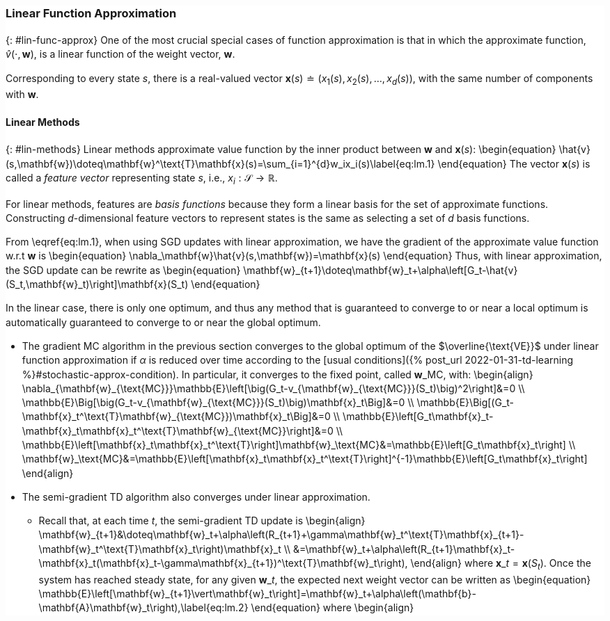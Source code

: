 ### Linear Function Approximation
{: #lin-func-approx}
One of the most crucial special cases of function approximation is that in which the approximate function, $\hat{v}(\cdot,\mathbf{w})$, is a linear function of the weight vector, $\mathbf{w}$. 

Corresponding to every state $s$, there is a real-valued vector $\mathbf{x}(s)\doteq\left(x_1(s),x_2(s),\dots,x_d(s)\right)$, with the same number of components with $\mathbf{w}$.

#### Linear Methods
{: #lin-methods}
Linear methods approximate value function by the inner product between $\mathbf{w}$ and $\mathbf{x}(s)$:
\begin{equation}
\hat{v}(s,\mathbf{w})\doteq\mathbf{w}^\text{T}\mathbf{x}(s)=\sum_{i=1}^{d}w_ix_i(s)\label{eq:lm.1}
\end{equation}
The vector $\mathbf{x}(s)$ is called a *feature vector* representing state $s$, i.e., $x_i:\mathcal{S}\to\mathbb{R}$.  

For linear methods, features are *basis functions* because they form a linear basis for the set of approximate functions. Constructing $d$-dimensional feature vectors to represent states is the same as selecting a set of $d$ basis functions. 

From \eqref{eq:lm.1}, when using SGD updates with linear approximation, we have the gradient of the approximate value function w.r.t $\mathbf{w}$ is
\begin{equation}
\nabla_\mathbf{w}\hat{v}(s,\mathbf{w})=\mathbf{x}(s)
\end{equation}
Thus, with linear approximation, the SGD update can be rewrite as
\begin{equation}
\mathbf{w}\_{t+1}\doteq\mathbf{w}\_t+\alpha\left[G_t-\hat{v}(S_t,\mathbf{w}\_t)\right]\mathbf{x}(S_t)
\end{equation}

In the linear case, there is only one optimum, and thus any method that is guaranteed to converge to or near a local optimum is automatically guaranteed to converge to or near the global optimum.
- The gradient MC algorithm in the previous section converges to the global optimum of the $\overline{\text{VE}}$ under linear function approximation if $\alpha$ is reduced over time according to the [usual conditions]({% post_url 2022-01-31-td-learning %}#stochastic-approx-condition). In particular, it converges to the fixed point, called $\mathbf{w}\_{\text{MC}}$, with:
\begin{align}
\nabla_{\mathbf{w}\_{\text{MC}}}\mathbb{E}\left[\big(G_t-v_{\mathbf{w}\_{\text{MC}}}(S_t)\big)^2\right]&=0 \\\\ \mathbb{E}\Big[\big(G_t-v_{\mathbf{w}\_{\text{MC}}}(S_t)\big)\mathbf{x}\_t\Big]&=0 \\\\ \mathbb{E}\Big[(G_t-\mathbf{x}\_t^\text{T}\mathbf{w}\_{\text{MC}})\mathbf{x}\_t\Big]&=0 \\\\ \mathbb{E}\left[G_t\mathbf{x}\_t-\mathbf{x}\_t\mathbf{x}\_t^\text{T}\mathbf{w}\_{\text{MC}}\right]&=0 \\\\ \mathbb{E}\left[\mathbf{x}\_t\mathbf{x}\_t^\text{T}\right]\mathbf{w}\_\text{MC}&=\mathbb{E}\left[G_t\mathbf{x}\_t\right] \\\\ \mathbf{w}\_\text{MC}&=\mathbb{E}\left[\mathbf{x}\_t\mathbf{x}\_t^\text{T}\right]^{-1}\mathbb{E}\left[G_t\mathbf{x}\_t\right]
\end{align}

- The semi-gradient TD algorithm also converges under linear approximation. 
	- Recall that, at each time $t$, the semi-gradient TD update is
	\begin{align}
	\mathbf{w}\_{t+1}&\doteq\mathbf{w}\_t+\alpha\left(R_{t+1}+\gamma\mathbf{w}\_t^\text{T}\mathbf{x}\_{t+1}-\mathbf{w}\_t^\text{T}\mathbf{x}\_t\right)\mathbf{x}\_t \\\\ &=\mathbf{w}\_t+\alpha\left(R_{t+1}\mathbf{x}\_t-\mathbf{x}\_t(\mathbf{x}\_t-\gamma\mathbf{x}\_{t+1})^\text{T}\mathbf{w}\_t\right),
	\end{align}
	where $\mathbf{x}\_t=\mathbf{x}(S_t)$. Once the system has reached steady state, for any given $\mathbf{w}\_t$, the expected next weight vector can be written as
	\begin{equation}
	\mathbb{E}\left[\mathbf{w}\_{t+1}\vert\mathbf{w}\_t\right]=\mathbf{w}\_t+\alpha\left(\mathbf{b}-\mathbf{A}\mathbf{w}\_t\right),\label{eq:lm.2}
	\end{equation}
	where
	\begin{align}

[^1]: A $n\times n$ matrix $A$ is called *positive definite* if and only if for any non-zero vector $\mathbf{x}\in\mathbb{R}^n$, we always have
[^2]: A function $f$ is periodic with period $\tau$ if
[^3]: Consider i.i.d r.v.s $X_1,X_2,\dots$ with finite mean $\mu$ and finite variance $\sigma^2$. For all positive integer $n$, let: 
[^4]: For a linear function approximator, the projection is linear, which implies that it can be represented as an $\vert\mathcal{S}\vert\times\vert\mathcal{S}\vert$ matrix: